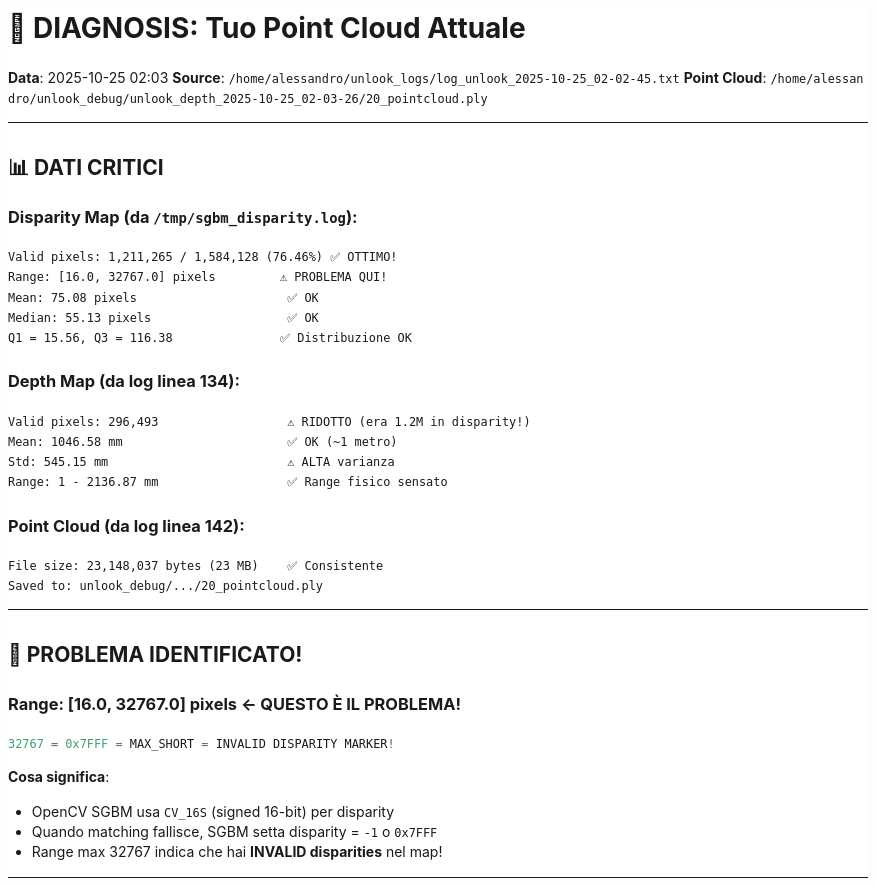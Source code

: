 # 🔬 DIAGNOSIS: Tuo Point Cloud Attuale

**Data**: 2025-10-25 02:03
**Source**: `/home/alessandro/unlook_logs/log_unlook_2025-10-25_02-02-45.txt`
**Point Cloud**: `/home/alessandro/unlook_debug/unlook_depth_2025-10-25_02-03-26/20_pointcloud.ply`

---

## 📊 DATI CRITICI

### Disparity Map (da `/tmp/sgbm_disparity.log`):

```
Valid pixels: 1,211,265 / 1,584,128 (76.46%) ✅ OTTIMO!
Range: [16.0, 32767.0] pixels         ⚠️ PROBLEMA QUI!
Mean: 75.08 pixels                     ✅ OK
Median: 55.13 pixels                   ✅ OK
Q1 = 15.56, Q3 = 116.38               ✅ Distribuzione OK
```

### Depth Map (da log linea 134):

```
Valid pixels: 296,493                  ⚠️ RIDOTTO (era 1.2M in disparity!)
Mean: 1046.58 mm                       ✅ OK (~1 metro)
Std: 545.15 mm                         ⚠️ ALTA varianza
Range: 1 - 2136.87 mm                  ✅ Range fisico sensato
```

### Point Cloud (da log linea 142):

```
File size: 23,148,037 bytes (23 MB)    ✅ Consistente
Saved to: unlook_debug/.../20_pointcloud.ply
```

---

## 🚨 PROBLEMA IDENTIFICATO!

### **Range: [16.0, 32767.0] pixels** ← QUESTO È IL PROBLEMA!

```cpp
32767 = 0x7FFF = MAX_SHORT = INVALID DISPARITY MARKER!
```

**Cosa significa**:
- OpenCV SGBM usa `CV_16S` (signed 16-bit) per disparity
- Quando matching fallisce, SGBM setta disparity = `-1` o `0x7FFF`
- Range max 32767 indica che hai **INVALID disparities** nel map!

---